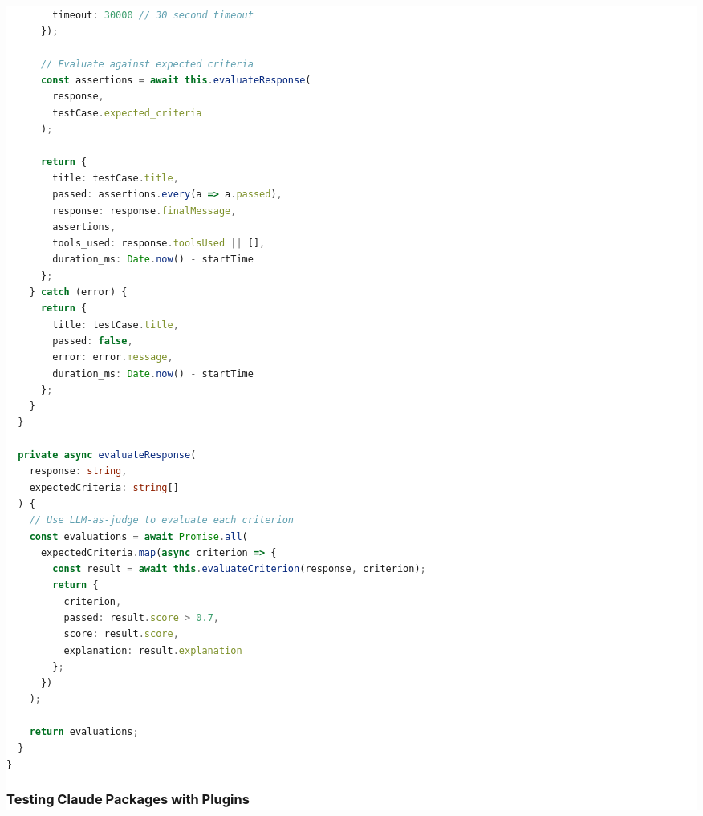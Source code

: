 ```typescript
        timeout: 30000 // 30 second timeout
      });

      // Evaluate against expected criteria
      const assertions = await this.evaluateResponse(
        response,
        testCase.expected_criteria
      );

      return {
        title: testCase.title,
        passed: assertions.every(a => a.passed),
        response: response.finalMessage,
        assertions,
        tools_used: response.toolsUsed || [],
        duration_ms: Date.now() - startTime
      };
    } catch (error) {
      return {
        title: testCase.title,
        passed: false,
        error: error.message,
        duration_ms: Date.now() - startTime
      };
    }
  }

  private async evaluateResponse(
    response: string,
    expectedCriteria: string[]
  ) {
    // Use LLM-as-judge to evaluate each criterion
    const evaluations = await Promise.all(
      expectedCriteria.map(async criterion => {
        const result = await this.evaluateCriterion(response, criterion);
        return {
          criterion,
          passed: result.score > 0.7,
          score: result.score,
          explanation: result.explanation
        };
      })
    );

    return evaluations;
  }
}
```

### Testing Claude Packages with Plugins
